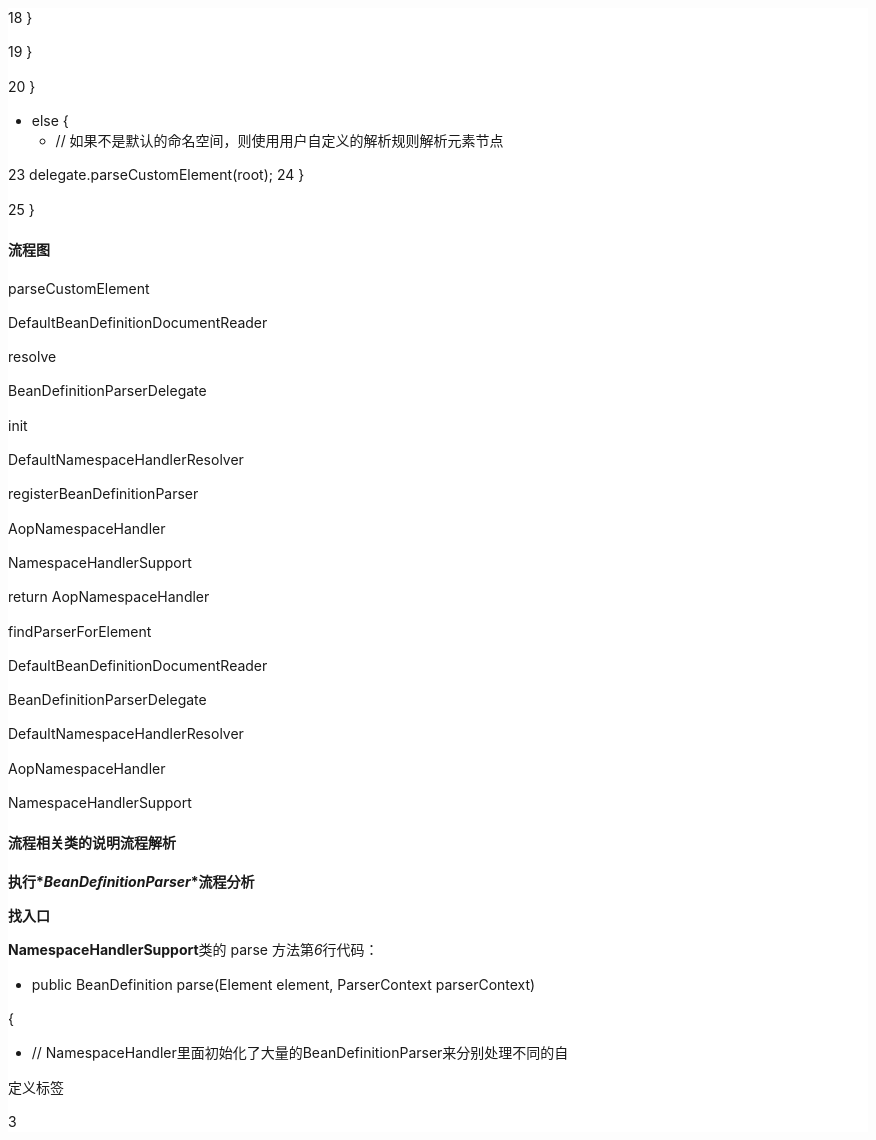 18 }

19 }

20 }

- else {
  - // 如果不是默认的命名空间，则使用用户自定义的解析规则解析元素节点

23 delegate.parseCustomElement(root); 24 }

25 }

#### 流程图

parseCustomElement

DefaultBeanDefinitionDocumentReader

resolve

BeanDefinitionParserDelegate

init

DefaultNamespaceHandlerResolver

registerBeanDefinitionParser

AopNamespaceHandler

NamespaceHandlerSupport

return AopNamespaceHandler

findParserForElement

DefaultBeanDefinitionDocumentReader

BeanDefinitionParserDelegate

DefaultNamespaceHandlerResolver

AopNamespaceHandler

NamespaceHandlerSupport

#### 流程相关类的说明流程解析

**执行\****BeanDeﬁnitionParser***\*流程分析**

**找入口**

**NamespaceHandlerSupport**类的 parse 方法第*6*行代码：

- public BeanDefinition parse(Element element, ParserContext parserContext)

{

- // NamespaceHandler里面初始化了大量的BeanDefinitionParser来分别处理不同的自

定义标签

3
